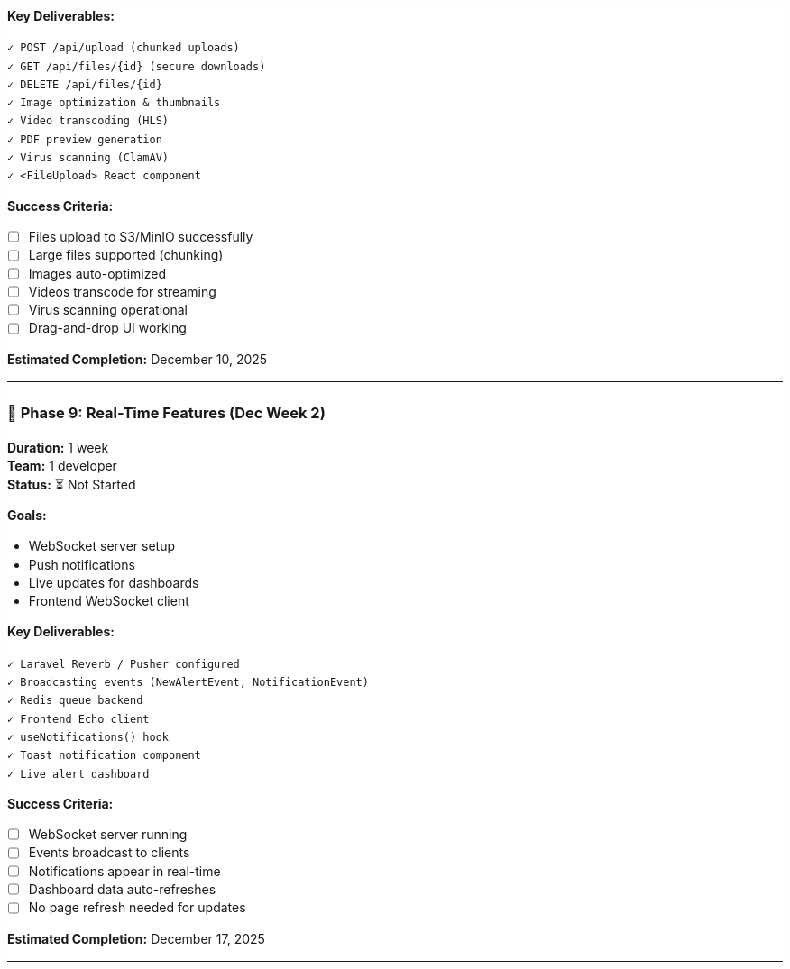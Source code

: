 **Key Deliverables:**
```
✓ POST /api/upload (chunked uploads)
✓ GET /api/files/{id} (secure downloads)
✓ DELETE /api/files/{id}
✓ Image optimization & thumbnails
✓ Video transcoding (HLS)
✓ PDF preview generation
✓ Virus scanning (ClamAV)
✓ <FileUpload> React component
```

**Success Criteria:**
- [ ] Files upload to S3/MinIO successfully
- [ ] Large files supported (chunking)
- [ ] Images auto-optimized
- [ ] Videos transcode for streaming
- [ ] Virus scanning operational
- [ ] Drag-and-drop UI working

**Estimated Completion:** December 10, 2025

---

### 🔴 **Phase 9: Real-Time Features** (Dec Week 2)
**Duration:** 1 week  
**Team:** 1 developer  
**Status:** ⏳ Not Started

**Goals:**
- WebSocket server setup
- Push notifications
- Live updates for dashboards
- Frontend WebSocket client

**Key Deliverables:**
```
✓ Laravel Reverb / Pusher configured
✓ Broadcasting events (NewAlertEvent, NotificationEvent)
✓ Redis queue backend
✓ Frontend Echo client
✓ useNotifications() hook
✓ Toast notification component
✓ Live alert dashboard
```

**Success Criteria:**
- [ ] WebSocket server running
- [ ] Events broadcast to clients
- [ ] Notifications appear in real-time
- [ ] Dashboard data auto-refreshes
- [ ] No page refresh needed for updates

**Estimated Completion:** December 17, 2025

---